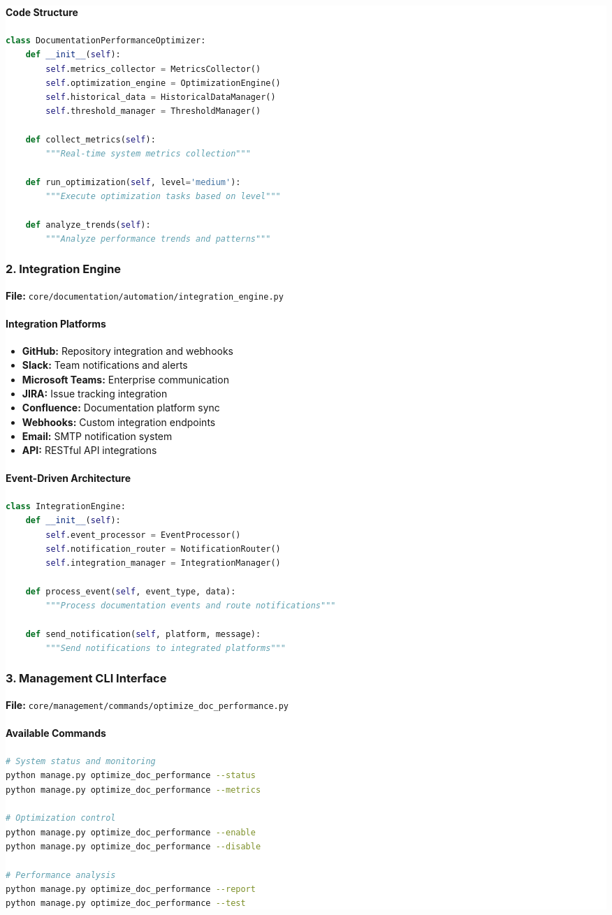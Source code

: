 #### **Code Structure**
```python
class DocumentationPerformanceOptimizer:
    def __init__(self):
        self.metrics_collector = MetricsCollector()
        self.optimization_engine = OptimizationEngine()
        self.historical_data = HistoricalDataManager()
        self.threshold_manager = ThresholdManager()
    
    def collect_metrics(self):
        """Real-time system metrics collection"""
        
    def run_optimization(self, level='medium'):
        """Execute optimization tasks based on level"""
        
    def analyze_trends(self):
        """Analyze performance trends and patterns"""
```

### **2. Integration Engine**
**File:** `core/documentation/automation/integration_engine.py`

#### **Integration Platforms**
- **GitHub:** Repository integration and webhooks
- **Slack:** Team notifications and alerts
- **Microsoft Teams:** Enterprise communication
- **JIRA:** Issue tracking integration
- **Confluence:** Documentation platform sync
- **Webhooks:** Custom integration endpoints
- **Email:** SMTP notification system
- **API:** RESTful API integrations

#### **Event-Driven Architecture**
```python
class IntegrationEngine:
    def __init__(self):
        self.event_processor = EventProcessor()
        self.notification_router = NotificationRouter()
        self.integration_manager = IntegrationManager()
    
    def process_event(self, event_type, data):
        """Process documentation events and route notifications"""
        
    def send_notification(self, platform, message):
        """Send notifications to integrated platforms"""
```

### **3. Management CLI Interface**
**File:** `core/management/commands/optimize_doc_performance.py`

#### **Available Commands**
```bash
# System status and monitoring
python manage.py optimize_doc_performance --status
python manage.py optimize_doc_performance --metrics

# Optimization control
python manage.py optimize_doc_performance --enable
python manage.py optimize_doc_performance --disable

# Performance analysis
python manage.py optimize_doc_performance --report
python manage.py optimize_doc_performance --test

```